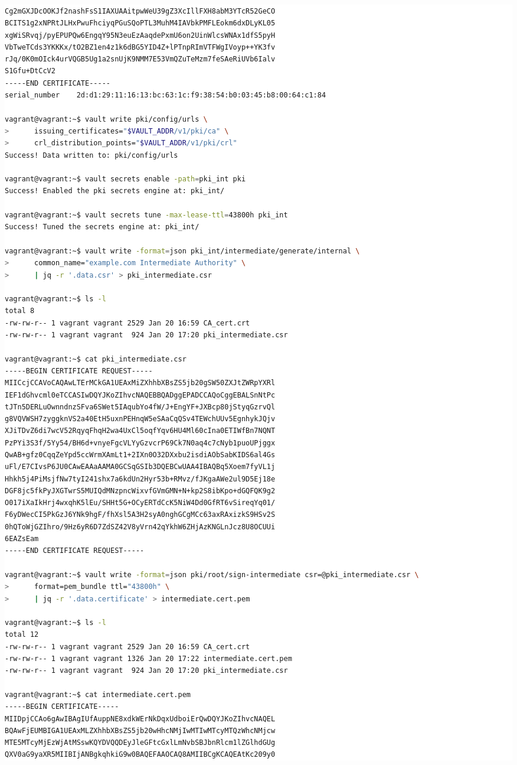 ```bash
Cg2mGXJDcOOKJf2nashFsS1IAXUAAitpwWeU39gZ3XcIllFXH8abM3YTcR52GeCO
BCITS1g2xNPRtJLHxPwuFhciyqPGuSQoPTL3MuhM4IAVbkPMFLEokm6dxDLyKL05
xgWiSRvqj/pyEPUPQw6EngqY95N3euEzAaqdePxmU6on2UinWlcsWNAx1dfS5pyH
VbTweTCds3YKKKx/tO2BZ1en4z1k6dBG5YID4Z+lPTnpRImVTFWgIVoyp++YK3fv
rJq/0K0mOIck4urVQGB5Ug1a2snUjK9NMM7E53VmQZuTeMzm7feSAeRiUVb6Ialv
S1Gfu+DtCcV2
-----END CERTIFICATE-----
serial_number    2d:d1:29:11:16:13:bc:63:1c:f9:38:54:b0:03:45:b8:00:64:c1:84

vagrant@vagrant:~$ vault write pki/config/urls \
>      issuing_certificates="$VAULT_ADDR/v1/pki/ca" \
>      crl_distribution_points="$VAULT_ADDR/v1/pki/crl"
Success! Data written to: pki/config/urls

vagrant@vagrant:~$ vault secrets enable -path=pki_int pki
Success! Enabled the pki secrets engine at: pki_int/

vagrant@vagrant:~$ vault secrets tune -max-lease-ttl=43800h pki_int
Success! Tuned the secrets engine at: pki_int/

vagrant@vagrant:~$ vault write -format=json pki_int/intermediate/generate/internal \
>      common_name="example.com Intermediate Authority" \
>      | jq -r '.data.csr' > pki_intermediate.csr

vagrant@vagrant:~$ ls -l
total 8
-rw-rw-r-- 1 vagrant vagrant 2529 Jan 20 16:59 CA_cert.crt
-rw-rw-r-- 1 vagrant vagrant  924 Jan 20 17:20 pki_intermediate.csr

vagrant@vagrant:~$ cat pki_intermediate.csr
-----BEGIN CERTIFICATE REQUEST-----
MIICcjCCAVoCAQAwLTErMCkGA1UEAxMiZXhhbXBsZS5jb20gSW50ZXJtZWRpYXRl
IEF1dGhvcml0eTCCASIwDQYJKoZIhvcNAQEBBQADggEPADCCAQoCggEBALSnNtPc
tJTn5DERLuOwnndnzSFva6SWet5IAqubYo4fW/J+EngYF+JXBcp80jStyqGzrvQl
g8VQVWSH7zyggknVS2a40EtH5uxnPEHnqW5eSAaCqQSv4TEWchUUv5EgnhykJQjv
XJiTDvZ6di7wcV52RqyqFhqH2wa4UxCl5oqfYqv6HU4Ml60cIna0ETIWfBn7NQNT
PzPYi3S3f/5Yy54/BH6d+vnyeFgcVLYyGzvcrP69Ck7N0aq4c7cNyb1puoUPjggx
QwAB+gfz0CqqZeYpd5ccWrmXAmLt1+2IXn0O32DXxbu2isdiAObSabKIDS6al4Gs
uFl/E7CIvsP6JU0CAwEAAaAAMA0GCSqGSIb3DQEBCwUAA4IBAQBq5Xoem7fyVL1j
Hhkh5j4PiMsjfNw7tyI241shx7a6kdUn2Hyr53b+RMvz/fJKgaAWe2ul9D5Ej18e
DGF8jc5fkPyJXGTwrS5MUIQdMNzpncWixvfGVmGMN+N+kp2S8ibKpo+dGQFQK9g2
O017iXaIkHrj4wxqhK5lEu/SHHt5G+OCyERTdCcK5NiW4Dd0GfRT6vSireqYq01/
F6yDWecCI5PkGzJ6YNk9hgF/fhXsl5A3H2syA0nghGCgMCc63axRAxizkS9HSv2S
0hQToWjGZIhro/9Hz6yR6D7ZdSZ42V8yVrn42qYkhW6ZHjAzKNGLnJcz8U8OCUUi
6EAZsEam
-----END CERTIFICATE REQUEST-----

vagrant@vagrant:~$ vault write -format=json pki/root/sign-intermediate csr=@pki_intermediate.csr \
>      format=pem_bundle ttl="43800h" \
>      | jq -r '.data.certificate' > intermediate.cert.pem

vagrant@vagrant:~$ ls -l
total 12
-rw-rw-r-- 1 vagrant vagrant 2529 Jan 20 16:59 CA_cert.crt
-rw-rw-r-- 1 vagrant vagrant 1326 Jan 20 17:22 intermediate.cert.pem
-rw-rw-r-- 1 vagrant vagrant  924 Jan 20 17:20 pki_intermediate.csr

vagrant@vagrant:~$ cat intermediate.cert.pem
-----BEGIN CERTIFICATE-----
MIIDpjCCAo6gAwIBAgIUfAuppNE8xdkWErNkDqxUdboiErQwDQYJKoZIhvcNAQEL
BQAwFjEUMBIGA1UEAxMLZXhhbXBsZS5jb20wHhcNMjIwMTIwMTcyMTQzWhcNMjcw
MTE5MTcyMjEzWjAtMSswKQYDVQQDEyJleGFtcGxlLmNvbSBJbnRlcm1lZGlhdGUg
QXV0aG9yaXR5MIIBIjANBgkqhkiG9w0BAQEFAAOCAQ8AMIIBCgKCAQEAtKc209y0
```